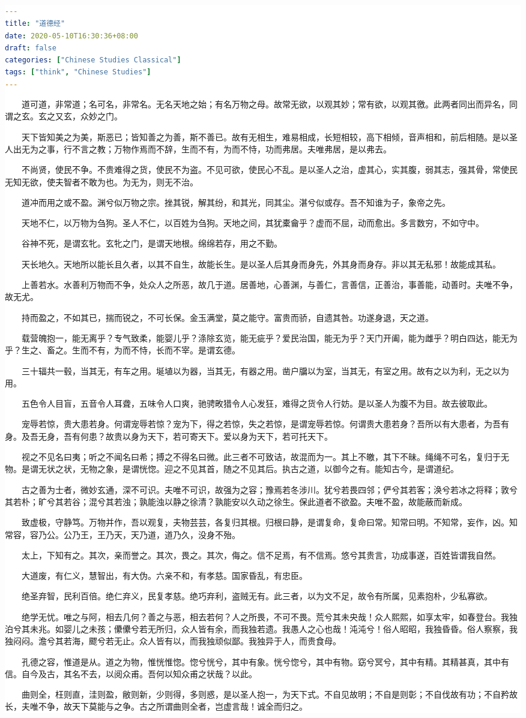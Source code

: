 ```yaml
---
title: "道德经"
date: 2020-05-10T16:30:36+08:00
draft: false
categories: ["Chinese Studies Classical"]
tags: ["think", "Chinese Studies"]
---
```


&emsp;&emsp;道可道，非常道；名可名，非常名。无名天地之始；有名万物之母。故常无欲，以观其妙；常有欲，以观其徼。此两者同出而异名，同谓之玄。玄之又玄，众妙之门。  

&emsp;&emsp;天下皆知美之为美，斯恶已；皆知善之为善，斯不善已。故有无相生，难易相成，长短相较，高下相倾，音声相和，前后相随。是以圣人出无为之事，行不言之教；万物作焉而不辞，生而不有，为而不恃，功而弗居。夫唯弗居，是以弗去。   

&emsp;&emsp;不尚贤，使民不争。不贵难得之货，使民不为盗。不见可欲，使民心不乱。是以圣人之治，虚其心，实其腹，弱其志，强其骨，常使民无知无欲，使夫智者不敢为也。为无为，则无不治。   

&emsp;&emsp;道冲而用之或不盈。渊兮似万物之宗。挫其锐，解其纷，和其光，同其尘。湛兮似或存。吾不知谁为子，象帝之先。   

&emsp;&emsp;天地不仁，以万物为刍狗。圣人不仁，以百姓为刍狗。天地之间，其犹橐龠乎？虚而不屈，动而愈出。多言数穷，不如守中。   

&emsp;&emsp;谷神不死，是谓玄牝。玄牝之门，是谓天地根。绵绵若存，用之不勤。   

&emsp;&emsp;天长地久。天地所以能长且久者，以其不自生，故能长生。是以圣人后其身而身先，外其身而身存。非以其无私邪！故能成其私。   

&emsp;&emsp;上善若水。水善利万物而不争，处众人之所恶，故几于道。居善地，心善渊，与善仁，言善信，正善治，事善能，动善时。夫唯不争，故无尤。   

&emsp;&emsp;持而盈之，不如其已，揣而锐之，不可长保。金玉满堂，莫之能守。富贵而骄，自遗其咎。功遂身退，天之道。   

&emsp;&emsp;载营魄抱一，能无离乎？专气致柔，能婴儿乎？涤除玄览，能无疵乎？爱民治国，能无为乎？天门开阖，能为雌乎？明白四达，能无为乎？生之、畜之。生而不有，为而不恃，长而不宰。是谓玄德。  

&emsp;&emsp;三十辐共一毂，当其无，有车之用。埏埴以为器，当其无，有器之用。凿户牖以为室，当其无，有室之用。故有之以为利，无之以为用。   

&emsp;&emsp;五色令人目盲，五音令人耳聋，五味令人口爽，驰骋畋猎令人心发狂，难得之货令人行妨。是以圣人为腹不为目。故去彼取此。   

&emsp;&emsp;宠辱若惊，贵大患若身。何谓宠辱若惊？宠为下，得之若惊，失之若惊，是谓宠辱若惊。何谓贵大患若身？吾所以有大患者，为吾有身。及吾无身，吾有何患？故贵以身为天下，若可寄天下。爱以身为天下，若可托天下。   

&emsp;&emsp;视之不见名曰夷；听之不闻名曰希；搏之不得名曰微。此三者不可致诘，故混而为一。其上不皦，其下不昧。绳绳不可名，复归于无物。是谓无状之状，无物之象，是谓恍惚。迎之不见其首，随之不见其后。执古之道，以御今之有。能知古今，是谓道纪。   

&emsp;&emsp;古之善为士者，微妙玄通，深不可识。夫唯不可识，故强为之容；豫焉若冬涉川。犹兮若畏四邻；俨兮其若客；涣兮若冰之将释；敦兮其若朴；旷兮其若谷；混兮其若浊；孰能浊以静之徐清？孰能安以久动之徐生。保此道者不欲盈。夫唯不盈，故能蔽而新成。   

&emsp;&emsp;致虚极，守静笃。万物并作，吾以观复，夫物芸芸，各复归其根。归根曰静，是谓复命，复命曰常。知常曰明。不知常，妄作，凶。知常容，容乃公。公乃王，王乃天，天乃道，道乃久，没身不殆。   

&emsp;&emsp;太上，下知有之。其次，亲而誉之。其次，畏之。其次，侮之。信不足焉，有不信焉。悠兮其贵言，功成事遂，百姓皆谓我自然。   

&emsp;&emsp;大道废，有仁义，慧智出，有大伪。六亲不和，有孝慈。国家昏乱，有忠臣。   

&emsp;&emsp;绝圣弃智，民利百倍。绝仁弃义，民复孝慈。绝巧弃利，盗贼无有。此三者，以为文不足，故令有所属，见素抱朴，少私寡欲。   

&emsp;&emsp;绝学无忧。唯之与阿，相去几何？善之与恶，相去若何？人之所畏，不可不畏。荒兮其未央哉！众人熙熙，如享太牢，如春登台。我独泊兮其未兆。如婴儿之未孩；儽儽兮若无所归，众人皆有余，而我独若遗。我愚人之心也哉！沌沌兮！俗人昭昭，我独昏昏。俗人察察，我独闷闷。澹兮其若海，飂兮若无止。众人皆有以，而我独顽似鄙。我独异于人，而贵食母。   

&emsp;&emsp;孔德之容，惟道是从。道之为物，惟恍惟惚。惚兮恍兮，其中有象。恍兮惚兮，其中有物。窈兮冥兮，其中有精。其精甚真，其中有信。自今及古，其名不去，以阅众甫。吾何以知众甫之状哉？以此。   

&emsp;&emsp;曲则全，枉则直，洼则盈，敝则新，少则得，多则惑，是以圣人抱一，为天下式。不自见故明；不自是则彰；不自伐故有功；不自矜故长，夫唯不争，故天下莫能与之争。古之所谓曲则全者，岂虚言哉！诚全而归之。   
